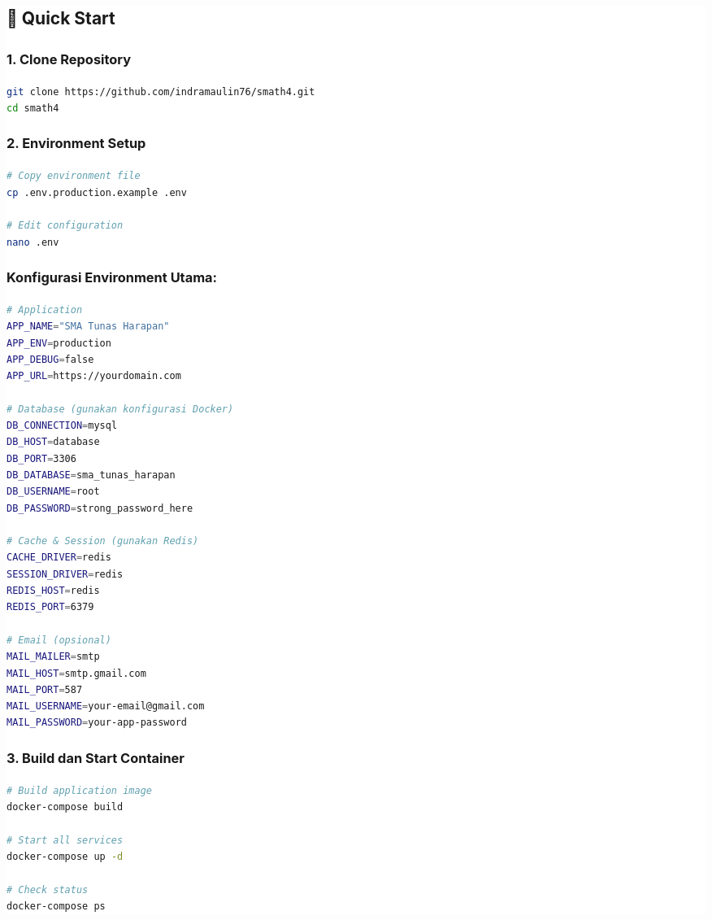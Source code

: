 
## 🚀 Quick Start

### 1. Clone Repository
```bash
git clone https://github.com/indramaulin76/smath4.git
cd smath4
```

### 2. Environment Setup
```bash
# Copy environment file
cp .env.production.example .env

# Edit configuration
nano .env
```

### Konfigurasi Environment Utama:
```bash
# Application
APP_NAME="SMA Tunas Harapan"
APP_ENV=production
APP_DEBUG=false
APP_URL=https://yourdomain.com

# Database (gunakan konfigurasi Docker)
DB_CONNECTION=mysql
DB_HOST=database
DB_PORT=3306
DB_DATABASE=sma_tunas_harapan
DB_USERNAME=root
DB_PASSWORD=strong_password_here

# Cache & Session (gunakan Redis)
CACHE_DRIVER=redis
SESSION_DRIVER=redis
REDIS_HOST=redis
REDIS_PORT=6379

# Email (opsional)
MAIL_MAILER=smtp
MAIL_HOST=smtp.gmail.com
MAIL_PORT=587
MAIL_USERNAME=your-email@gmail.com
MAIL_PASSWORD=your-app-password
```

### 3. Build dan Start Container
```bash
# Build application image
docker-compose build

# Start all services
docker-compose up -d

# Check status
docker-compose ps
```
